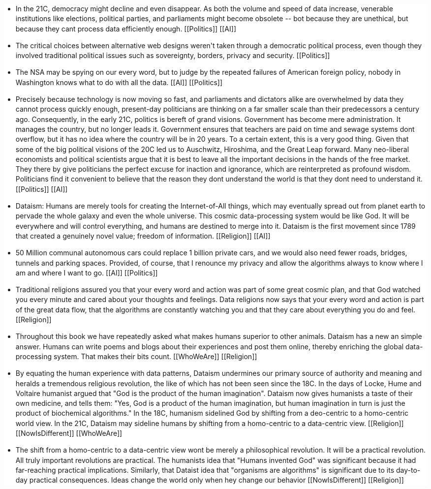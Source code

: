 - In the 21C, democracy might decline and even disappear. As both the volume and speed of data increase, venerable institutions like elections, political parties, and parliaments might become obsolete -- bot because they are unethical, but because they cant process data efficiently enough. [[Politics]] [[AI]]

- The critical choices between alternative web designs weren't taken through a democratic political process, even though they involved traditional political issues such as sovereignty, borders, privacy and security. [[Politics]]

- The NSA may be spying on our every word, but to judge by the repeated failures of American foreign policy, nobody in Washington knows what to do with all the data. [[AI]] [[Politics]]

- Precisely because technology is now moving so fast, and parliaments and dictators alike are overwhelmed by data they cannot process quickly enough, present-day politicians are thinking on a far smaller scale than their predecessors a century ago. Consequently, in the early 21C, politics is bereft of grand visions.  Government has become mere administration. It manages the country, but no longer leads it. Government ensures that teachers are paid on time and sewage systems dont overflow, but it has no idea where the country will be in 20 years. To a certain extent, this is a very good thing. Given that some of the big political visions of the 20C led us to Auschwitz, Hiroshima, and the Great Leap forward. Many neo-liberal economists and political scientists argue that it is best to leave all the important decisions in the hands of the free market. They there by give politicians the perfect excuse for inaction and ignorance, which are reinterpreted as profound wisdom. Politicians find it convenient to believe that the reason they dont understand the world is that they dont need to understand it. [[Politics]] [[AI]]

- Dataism: Humans are merely tools for creating the Internet-of-All things, which may eventually spread out from planet earth to pervade the whole galaxy and even the whole universe. This cosmic data-processing system would be like God. It will be everywhere and will control everything, and humans are destined to merge into it. Dataism is the first movement since 1789 that created a genuinely novel value; freedom of information. [[Religion]] [[AI]]

- 50 Million communal autonomous cars could replace 1 billion private cars, and we would also need fewer roads, bridges, tunnels and parking spaces. Provided, of course, that I renounce my privacy and allow the algorithms always to know where I am and where I want to go. [[AI]]  [[Politics]]

- Traditional religions assured you that your every word and action was part of some great cosmic plan, and that God watched you every minute and cared about your thoughts and feelings. Data religions now says that your every word and action is part of the great data flow, that the algorithms are constantly watching you and that they care about everything you do and feel. [[Religion]]

- Throughout this book we have repeatedly asked what makes humans superior to other animals. Dataism has a new an simple answer. Humans can write poems and blogs about their experiences and post them online, thereby enriching the global data-processing system. That makes their bits count. [[WhoWeAre]] [[Religion]]

- By equating the human experience with data patterns, Dataism undermines our primary source of authority and meaning and heralds a tremendous religious revolution, the like of which has not been seen since the 18C.  In the days of Locke, Hume and Voltaire humanist argued that "God is the product of the human imagination". Dataism now gives humanists a taste of their own medicine, and tells them: "Yes, God is a product of the human imagination, but human imagination in turn is just the product of biochemical algorithms." In the 18C, humanism sidelined God by shifting from a deo-centric to a homo-centric world view. In the 21C, Dataism may sideline humans by shifting from a homo-centric to a data-centric view. [[Religion]] [[NowIsDifferent]] [[WhoWeAre]]

- The shift from a homo-centric to a data-centric view wont be merely a philosophical revolution. It will be a practical revolution. All truly important revolutions are practical. The humanists idea that "Humans invented God" was significant because it had far-reaching practical implications. Similarly, that Dataist idea that "organisms are algorithms" is significant due to its day-to-day practical consequences. Ideas change the world only when hey change our behavior [[NowIsDifferent]] [[Religion]] 
